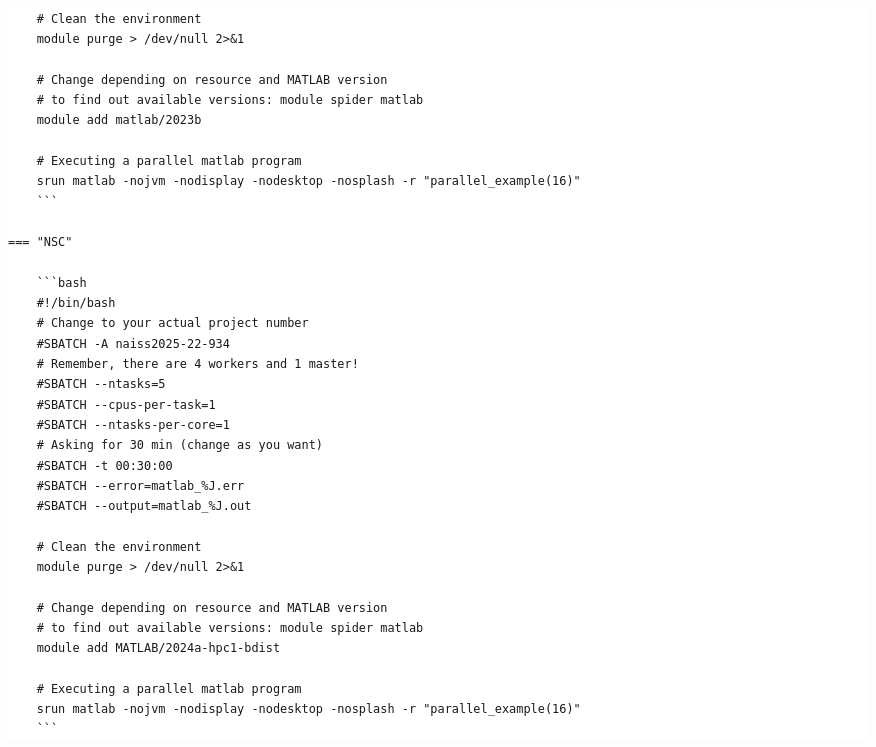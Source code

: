         # Clean the environment
        module purge > /dev/null 2>&1

        # Change depending on resource and MATLAB version
        # to find out available versions: module spider matlab
        module add matlab/2023b

        # Executing a parallel matlab program
        srun matlab -nojvm -nodisplay -nodesktop -nosplash -r "parallel_example(16)"
        ```

    === "NSC"

        ```bash
        #!/bin/bash
        # Change to your actual project number
        #SBATCH -A naiss2025-22-934
        # Remember, there are 4 workers and 1 master!
        #SBATCH --ntasks=5
        #SBATCH --cpus-per-task=1
        #SBATCH --ntasks-per-core=1
        # Asking for 30 min (change as you want)
        #SBATCH -t 00:30:00
        #SBATCH --error=matlab_%J.err
        #SBATCH --output=matlab_%J.out

        # Clean the environment
        module purge > /dev/null 2>&1

        # Change depending on resource and MATLAB version
        # to find out available versions: module spider matlab
        module add MATLAB/2024a-hpc1-bdist

        # Executing a parallel matlab program
        srun matlab -nojvm -nodisplay -nodesktop -nosplash -r "parallel_example(16)"
        ```
